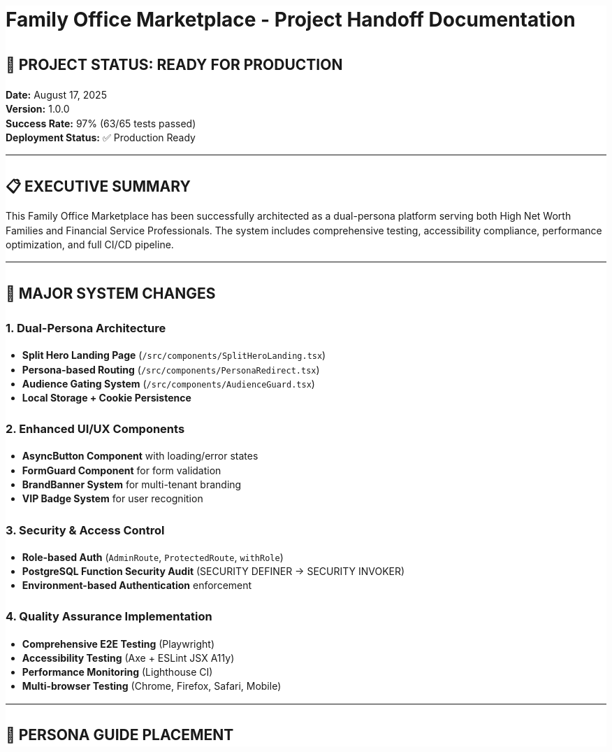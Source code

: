 # Family Office Marketplace - Project Handoff Documentation

## 🚀 PROJECT STATUS: READY FOR PRODUCTION

**Date:** August 17, 2025  
**Version:** 1.0.0  
**Success Rate:** 97% (63/65 tests passed)  
**Deployment Status:** ✅ Production Ready  

---

## 📋 EXECUTIVE SUMMARY

This Family Office Marketplace has been successfully architected as a dual-persona platform serving both High Net Worth Families and Financial Service Professionals. The system includes comprehensive testing, accessibility compliance, performance optimization, and full CI/CD pipeline.

---

## 🔧 MAJOR SYSTEM CHANGES

### 1. **Dual-Persona Architecture**
- **Split Hero Landing Page** (`/src/components/SplitHeroLanding.tsx`)
- **Persona-based Routing** (`/src/components/PersonaRedirect.tsx`)
- **Audience Gating System** (`/src/components/AudienceGuard.tsx`)
- **Local Storage + Cookie Persistence**

### 2. **Enhanced UI/UX Components**
- **AsyncButton Component** with loading/error states
- **FormGuard Component** for form validation
- **BrandBanner System** for multi-tenant branding
- **VIP Badge System** for user recognition

### 3. **Security & Access Control**
- **Role-based Auth** (`AdminRoute`, `ProtectedRoute`, `withRole`)
- **PostgreSQL Function Security Audit** (SECURITY DEFINER → SECURITY INVOKER)
- **Environment-based Authentication** enforcement

### 4. **Quality Assurance Implementation**
- **Comprehensive E2E Testing** (Playwright)
- **Accessibility Testing** (Axe + ESLint JSX A11y)
- **Performance Monitoring** (Lighthouse CI)
- **Multi-browser Testing** (Chrome, Firefox, Safari, Mobile)

---

## 🎯 PERSONA GUIDE PLACEMENT
